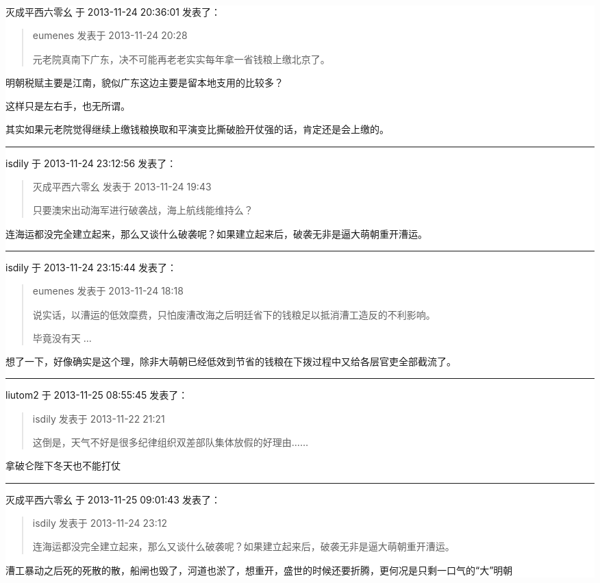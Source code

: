 灭成平西六零幺 于 2013-11-24 20:36:01 发表了：

> eumenes 发表于 2013-11-24 20:28
> 
> 元老院真南下广东，决不可能再老老实实每年拿一省钱粮上缴北京了。



明朝税赋主要是江南，貌似广东这边主要是留本地支用的比较多？

这样只是左右手，也无所谓。

其实如果元老院觉得继续上缴钱粮换取和平演变比撕破脸开仗强的话，肯定还是会上缴的。

---------

isdily 于 2013-11-24 23:12:56 发表了：

> 灭成平西六零幺 发表于 2013-11-24 19:43
> 
> 只要澳宋出动海军进行破袭战，海上航线能维持么？



连海运都没完全建立起来，那么又谈什么破袭呢？如果建立起来后，破袭无非是逼大萌朝重开漕运。

---------

isdily 于 2013-11-24 23:15:44 发表了：

> eumenes 发表于 2013-11-24 18:18
> 
> 说实话，以漕运的低效糜费，只怕废漕改海之后明廷省下的钱粮足以抵消漕工造反的不利影响。
> 
> 毕竟没有天 ...



想了一下，好像确实是这个理，除非大萌朝已经低效到节省的钱粮在下拨过程中又给各层官吏全部截流了。

---------

liutom2 于 2013-11-25 08:55:45 发表了：

> isdily 发表于 2013-11-22 21:21
> 
> 这倒是，天气不好是很多纪律组织双差部队集体放假的好理由……



拿破仑陛下冬天也不能打仗

---------

灭成平西六零幺 于 2013-11-25 09:01:43 发表了：

> isdily 发表于 2013-11-24 23:12
> 
> 连海运都没完全建立起来，那么又谈什么破袭呢？如果建立起来后，破袭无非是逼大萌朝重开漕运。



漕工暴动之后死的死散的散，船闸也毁了，河道也淤了，想重开，盛世的时候还要折腾，更何况是只剩一口气的“大”明朝
